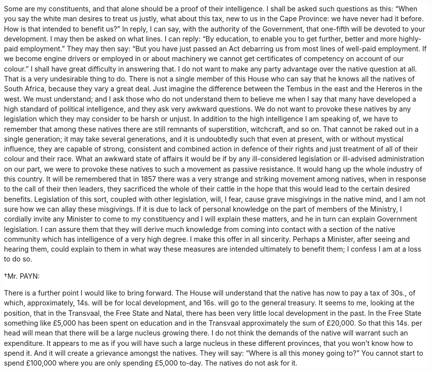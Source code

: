 <p>Some are my constituents, and that alone should be a proof of their intelligence. I shall be asked such questions as this: &#x201C;When you say the white man desires to treat us justly, what about this tax, new to us in the Cape Province: we have never had it before. How is that intended to benefit us?&#x201D; In reply, I can say, with the authority of the Government, that one-fifth will be devoted to your development. I may then be asked on what lines. I can reply: &#x201C;By education, to enable you to get further, better <span class="col_5003-5004" refersTo="page_0324"/>and more highly-paid employment.&#x201D; They may then say: &#x201C;But you have just passed an Act debarring us from most lines of well-paid employment. If we become engine drivers or employed in or about machinery we cannot get certificates of competency on account of our colour.&#x201D; I shall have great difficulty in answering that. I do not want to make any party advantage over the native question at all. That is a very undesirable thing to do. There is not a single member of this House who can say that he knows all the natives of South Africa, because they vary a great deal. Just imagine the difference between the Tembus in the east and the Hereros in the west. We must understand; and I ask those who do not understand them to believe me when I say that many have developed a high standard of political intelligence, and they ask very awkward questions. We do not want to provoke these natives by any legislation which they may consider to be harsh or unjust. In addition to the high intelligence I am speaking of, we have to remember that among these natives there are still remnants of superstition, witchcraft, and so on. That cannot be raked out in a single generation; it may take several generations, and it is undoubtedly such that even at present, with or without mystical influence, they are capable of strong, consistent and combined action in defence of their rights and just treatment of all of their colour and their race. What an awkward state of affairs it would be if by any ill-considered legislation or ill-advised administration on our part, we were to provoke these natives to such a movement as passive resistance. It would hang up the whole industry of this country. It will be remembered that in 1857 there was a very strange and striking movement among natives, when in response to the call of their then leaders, they sacrificed the whole of their cattle in the hope that this would lead to the certain desired benefits. Legislation of this sort, coupled with other legislation, will, I fear, cause grave misgivings in the native mind, and I am not sure how we can allay these misgivings. If it is due to lack of personal knowledge on the part of members of the Ministry, I cordially invite any Minister to come to my constituency and I will explain these matters, and he in turn can explain Government legislation. I can assure them that they will derive much knowledge from coming into contact with a section of the native community which has intelligence of a very high degree. I make this offer in all sincerity. Perhaps a Minister, after seeing and hearing them, could explain to them in what way these measures are intended ultimately to benefit them; I confess I am at a loss to do so.</p>

</speech>

<speech by="#payn">

<from>&#x2020;Mr. <person refersTo="hansard_za">PAYN</person>:</from>

<p>There is a further point I would like to bring forward. The House will understand that the native has now to pay a tax of 30s., of which, approximately, 14s. will be for local development, and 16s. will go to the general treasury. It seems to me, looking at the position, that in the Transvaal, the Free State and Natal, there has been very little local development in the past. In the Free State something like £5,000 has been spent on education and in the Transvaal approximately the sum of £20,000. So that this 14s. per head will mean that there will be a large nucleus growing there. I do not think the demands of the native will warrant such an expenditure. It appears to me as if you will have such a large nucleus in these different provinces, that you won&#x2019;t know how to spend it. And it will create a grievance amongst the natives. They will say: &#x201C;Where is all this money going to?&#x201D; You cannot start to spend £100,000 where you are only spending £5,000 to-day. The natives do not ask for it.</p>
